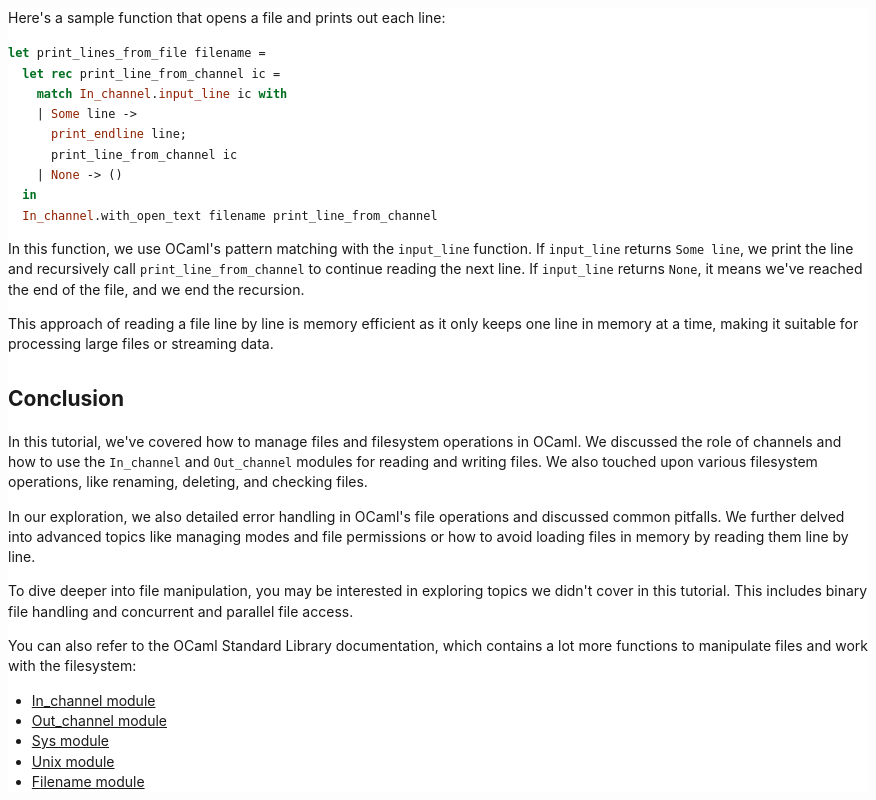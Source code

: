Here's a sample function that opens a file and prints out each line:

```ocaml
let print_lines_from_file filename =
  let rec print_line_from_channel ic =
    match In_channel.input_line ic with
    | Some line ->
      print_endline line;
      print_line_from_channel ic
    | None -> ()
  in
  In_channel.with_open_text filename print_line_from_channel
```

In this function, we use OCaml's pattern matching with the `input_line`
function. If `input_line` returns `Some line`, we print the line and recursively
call `print_line_from_channel` to continue reading the next line. If
`input_line` returns `None`, it means we've reached the end of the file, and we
end the recursion.

This approach of reading a file line by line is memory efficient as it only
keeps one line in memory at a time, making it suitable for processing large
files or streaming data.

## Conclusion

In this tutorial, we've covered how to manage files and filesystem operations in
OCaml. We discussed the role of channels and how to use the `In_channel` and
`Out_channel` modules for reading and writing files. We also touched upon
various filesystem operations, like renaming, deleting, and checking files.

In our exploration, we also detailed error handling in OCaml's file operations
and discussed common pitfalls. We further delved into advanced topics like
managing modes and file permissions or how to avoid loading files in memory by
reading them line by line.

To dive deeper into file manipulation, you may be interested in exploring topics
we didn't cover in this tutorial. This includes binary file handling and
concurrent and parallel file access.

You can also refer to the OCaml Standard Library documentation, which contains a
lot more functions to manipulate files and work with the filesystem:

- [In_channel module](https://ocaml.org/api/In_channel.html)
- [Out_channel module](https://ocaml.org/api/Out_channel.html)
- [Sys module](https://ocaml.org/api/Sys.html)
- [Unix module](https://ocaml.org/api/Unix.html)
- [Filename module](https://ocaml.org/api/Filename.html)
